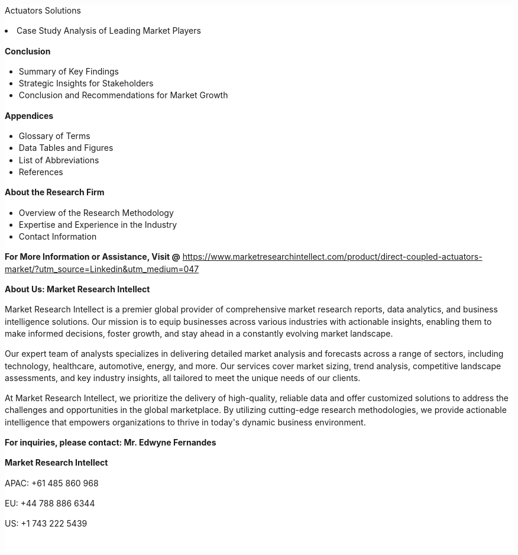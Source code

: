 Actuators Solutions</li><li>Case Study Analysis of Leading Market Players</li></ul><p><strong>Conclusion</strong></p><ul><li>Summary of Key Findings</li><li>Strategic Insights for Stakeholders</li><li>Conclusion and Recommendations for Market Growth</li></ul><p><strong>Appendices</strong></p><ul><li>Glossary of Terms</li><li>Data Tables and Figures</li><li>List of Abbreviations</li><li>References</li></ul><p><strong>About the Research Firm</strong></p><ul><li>Overview of the Research Methodology</li><li>Expertise and Experience in the Industry</li><li>Contact Information</li></ul></div><div class="article-main__content" data-test-id="publishing-text-block"><p><span class="font-[700]"><strong>For More Information or Assistance, Visit @</strong>&nbsp;<a href="https://www.marketresearchintellect.com/product/direct-coupled-actuators-market/?utm_source=Linkedin&utm_medium=047">https://www.marketresearchintellect.com/product/direct-coupled-actuators-market/?utm_source=Linkedin&utm_medium=047</a></span></p><p><strong>About Us: Market Research Intellect</strong></p><p>Market Research Intellect is a premier global provider of comprehensive market research reports, data analytics, and business intelligence solutions. Our mission is to equip businesses across various industries with actionable insights, enabling them to make informed decisions, foster growth, and stay ahead in a constantly evolving market landscape.</p><p>Our expert team of analysts specializes in delivering detailed market analysis and forecasts across a range of sectors, including technology, healthcare, automotive, energy, and more. Our services cover market sizing, trend analysis, competitive landscape assessments, and key industry insights, all tailored to meet the unique needs of our clients.</p><p>At Market Research Intellect, we prioritize the delivery of high-quality, reliable data and offer customized solutions to address the challenges and opportunities in the global marketplace. By utilizing cutting-edge research methodologies, we provide actionable intelligence that empowers organizations to thrive in today's dynamic business environment.</p><p><strong>For inquiries, please contact: Mr. Edwyne Fernandes</strong></p><p><strong>Market Research Intellect</strong></p><p>APAC: +61 485 860 968</p><p>EU: +44 788 886 6344</p><p>US: +1 743 222 5439</p></div><div class="article-main__content" data-test-id="publishing-text-block">&nbsp;</div>
